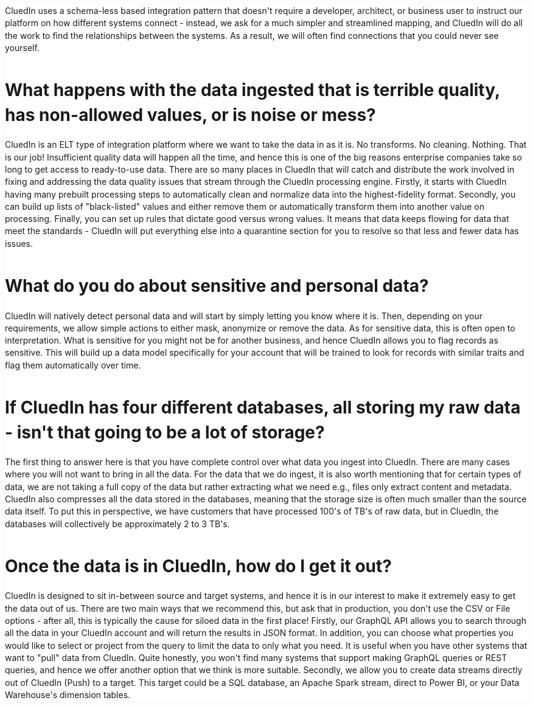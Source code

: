 CluedIn uses a schema-less based integration pattern that doesn't require a developer, architect, or business user to instruct our platform on how different systems connect - instead, we ask for a much simpler and streamlined mapping, and CluedIn will do all the work to find the relationships between the systems. As a result, we will often find connections that you could never see yourself. 

# What happens with the data ingested that is terrible quality, has non-allowed values, or is noise or mess?

CluedIn is an ELT type of integration platform where we want to take the data in as it is. No transforms. No cleaning. Nothing. That is our job! Insufficient quality data will happen all the time, and hence this is one of the big reasons enterprise companies take so long to get access to ready-to-use data. There are so many places in CluedIn that will catch and distribute the work involved in fixing and addressing the data quality issues that stream through the CluedIn processing engine. Firstly, it starts with CluedIn having many prebuilt processing steps to automatically clean and normalize data into the highest-fidelity format.  Secondly, you can build up lists of "black-listed" values and either remove them or automatically transform them into another value on processing. Finally, you can set up rules that dictate good versus wrong values. It means that data keeps flowing for data that meet the standards - CluedIn will put everything else into a quarantine section for you to resolve so that less and fewer data has issues. 

# What do you do about sensitive and personal data?

CluedIn will natively detect personal data and will start by simply letting you know where it is. Then, depending on your requirements, we allow simple actions to either mask, anonymize or remove the data. As for sensitive data, this is often open to interpretation. What is sensitive for you might not be for another business, and hence CluedIn allows you to flag records as sensitive. This will build up a data model specifically for your account that will be trained to look for records with similar traits and flag them automatically over time. 

# If CluedIn has four different databases, all storing my raw data - isn't that going to be a lot of storage?

The first thing to answer here is that you have complete control over what data you ingest into CluedIn. There are many cases where you will not want to bring in all the data. For the data that we do ingest, it is also worth mentioning that for certain types of data, we are not taking a full copy of the data but rather extracting what we need e.g., files only extract content and metadata. CluedIn also compresses all the data stored in the databases, meaning that the storage size is often much smaller than the source data itself. To put this in perspective, we have customers that have processed 100's of TB's of raw data, but in CluedIn, the databases will collectively be approximately 2 to 3 TB's. 

# Once the data is in CluedIn, how do I get it out?

CluedIn is designed to sit in-between source and target systems, and hence it is in our interest to make it extremely easy to get the data out of us. There are two main ways that we recommend this, but ask that in production, you don't use the CSV or File options - after all, this is typically the cause for siloed data in the first place! Firstly, our GraphQL API allows you to search through all the data in your CluedIn account and will return the results in JSON format. In addition, you can choose what properties you would like to select or project from the query to limit the data to only what you need. It is useful when you have other systems that want to "pull" data from CluedIn. Quite honestly, you won't find many systems that support making GraphQL queries or REST queries, and hence we offer another option that we think is more suitable. Secondly, we allow you to create data streams directly out of CluedIn (Push) to a target. This target could be a SQL database, an Apache Spark stream, direct to Power BI, or your Data Warehouse's dimension tables. 

